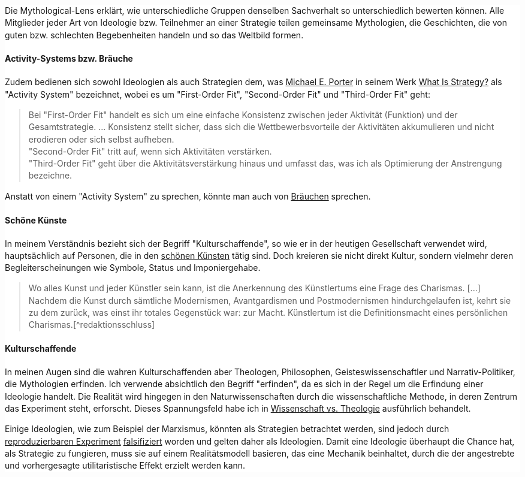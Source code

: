 Die Mythological-Lens erklärt, wie unterschiedliche Gruppen denselben Sachverhalt so unterschiedlich bewerten können.
Alle Mitglieder jeder Art von Ideologie bzw. Teilnehmer an einer Strategie teilen gemeinsame Mythologien, die Geschichten, die
von guten bzw. schlechten Begebenheiten handeln und so das Weltbild formen.

#### Activity-Systems bzw. Bräuche

Zudem bedienen sich sowohl Ideologien als auch Strategien dem, was [Michael E. Porter](https://de.wikipedia.org/wiki/Michael_E._Porter) in seinem Werk [What Is Strategy?](https://hbr.org/1996/11/what-is-strategy) als "Activity System" bezeichnet, wobei es um "First-Order Fit", "Second-Order Fit" und "Third-Order Fit" geht:

> Bei "First-Order Fit" handelt es sich um eine einfache Konsistenz zwischen jeder Aktivität (Funktion) und der Gesamtstrategie. ... Konsistenz stellt sicher, dass sich die Wettbewerbsvorteile der Aktivitäten akkumulieren und nicht erodieren oder sich selbst aufheben.<br>
> "Second-Order Fit" tritt auf, wenn sich Aktivitäten verstärken.<br>
> "Third-Order Fit" geht über die Aktivitätsverstärkung hinaus und umfasst das, was ich als Optimierung der Anstrengung bezeichne.

Anstatt von einem "Activity System" zu sprechen, könnte man auch von [Bräuchen](https://de.wikipedia.org/wiki/Brauch) sprechen.

#### Schöne Künste

In meinem Verständnis bezieht sich der Begriff "Kulturschaffende", so wie er in der heutigen Gesellschaft verwendet wird, hauptsächlich auf Personen, die in den [schönen Künsten](https://de.wikipedia.org/wiki/Kunst) tätig sind.
Doch kreieren sie nicht direkt Kultur, sondern vielmehr deren Begleiterscheinungen wie Symbole, Status und Imponiergehabe.

> Wo alles Kunst und jeder Künstler sein kann, ist die Anerkennung des Künstlertums eine Frage des Charismas. [...]
> Nachdem die Kunst durch sämtliche Modernismen, Avantgardismen und Postmodernismen hindurchgelaufen ist,
> kehrt sie zu dem zurück, was einst ihr totales Gegenstück war: zur Macht.
> Künstlertum ist die Definitionsmacht eines persönlichen Charismas.[^redaktionsschluss]

#### Kulturschaffende

In meinen Augen sind die wahren Kulturschaffenden aber Theologen, Philosophen, Geisteswissenschaftler und Narrativ-Politiker, die Mythologien erfinden.
Ich verwende absichtlich den Begriff "erfinden", da es sich in der Regel um die Erfindung einer Ideologie handelt.
Die Realität wird hingegen in den Naturwissenschaften durch die wissenschaftliche Methode, in deren Zentrum das Experiment steht, erforscht.
Dieses Spannungsfeld habe ich in [Wissenschaft vs. Theologie](../aufklärung-plus/#wissenschaft-vs.-theologie) ausführlich behandelt.

Einige Ideologien, wie zum Beispiel der Marxismus, könnten als Strategien betrachtet werden, sind jedoch durch [reproduzierbaren Experiment](https://realitiesofsocialism.org) [falsifiziert](https://de.wikipedia.org/wiki/Falsifikation) worden und gelten daher als Ideologien.
Damit eine Ideologie überhaupt die Chance hat, als Strategie zu fungieren, muss sie auf einem Realitätsmodell basieren, das eine Mechanik beinhaltet, durch die der angestrebte und vorhergesagte utilitaristische Effekt erzielt werden kann.
